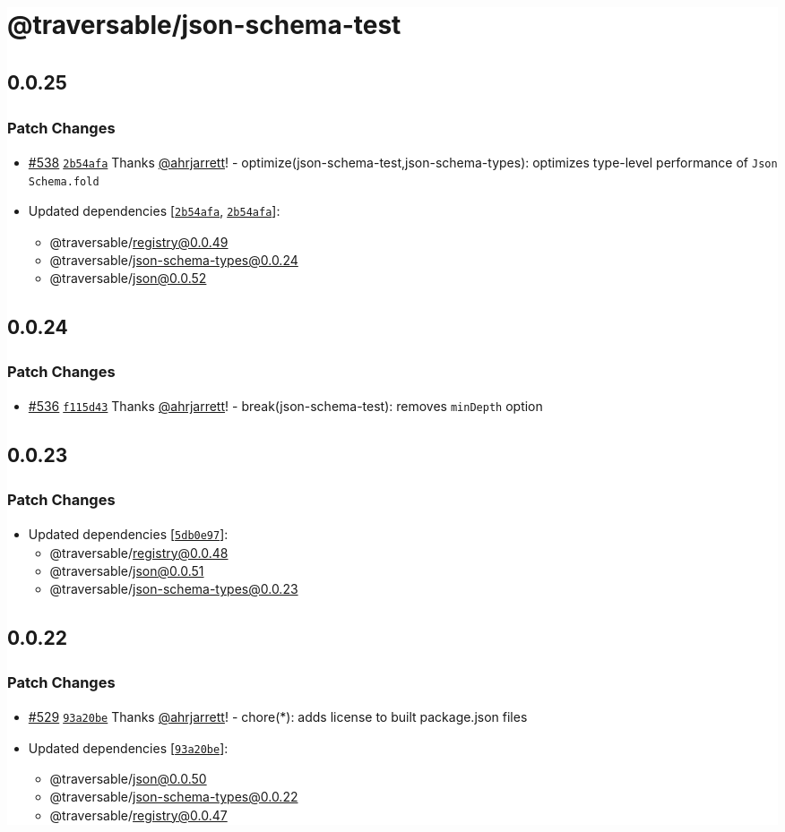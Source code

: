 # @traversable/json-schema-test

## 0.0.25

### Patch Changes

- [#538](https://github.com/traversable/schema/pull/538) [`2b54afa`](https://github.com/traversable/schema/commit/2b54afabedd9d317b8e6374cd963ceaa8d91eb3b) Thanks [@ahrjarrett](https://github.com/ahrjarrett)! - optimize(json-schema-test,json-schema-types): optimizes type-level performance of `JsonSchema.fold`

- Updated dependencies [[`2b54afa`](https://github.com/traversable/schema/commit/2b54afabedd9d317b8e6374cd963ceaa8d91eb3b), [`2b54afa`](https://github.com/traversable/schema/commit/2b54afabedd9d317b8e6374cd963ceaa8d91eb3b)]:
  - @traversable/registry@0.0.49
  - @traversable/json-schema-types@0.0.24
  - @traversable/json@0.0.52

## 0.0.24

### Patch Changes

- [#536](https://github.com/traversable/schema/pull/536) [`f115d43`](https://github.com/traversable/schema/commit/f115d434b6cbf53bc78a109b0e6431e523e6c23c) Thanks [@ahrjarrett](https://github.com/ahrjarrett)! - break(json-schema-test): removes `minDepth` option

## 0.0.23

### Patch Changes

- Updated dependencies [[`5db0e97`](https://github.com/traversable/schema/commit/5db0e977dee743fd3103c9874dc84f4f222e4385)]:
  - @traversable/registry@0.0.48
  - @traversable/json@0.0.51
  - @traversable/json-schema-types@0.0.23

## 0.0.22

### Patch Changes

- [#529](https://github.com/traversable/schema/pull/529) [`93a20be`](https://github.com/traversable/schema/commit/93a20beca85639a53e44f94a478c7adfd015eda1) Thanks [@ahrjarrett](https://github.com/ahrjarrett)! - chore(\*): adds license to built package.json files

- Updated dependencies [[`93a20be`](https://github.com/traversable/schema/commit/93a20beca85639a53e44f94a478c7adfd015eda1)]:
  - @traversable/json@0.0.50
  - @traversable/json-schema-types@0.0.22
  - @traversable/registry@0.0.47
